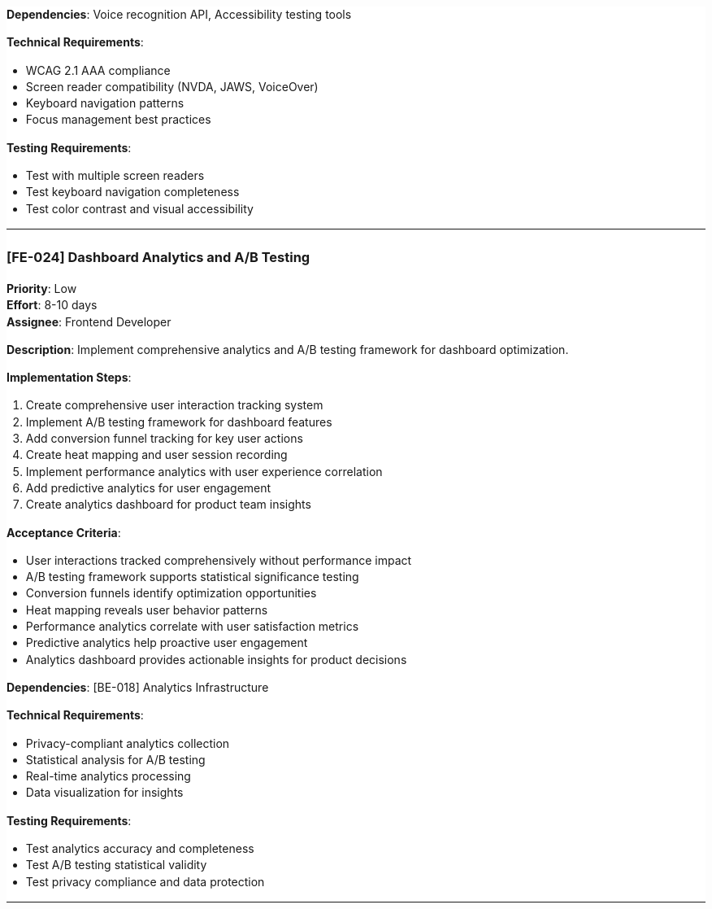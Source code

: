 **Dependencies**: Voice recognition API, Accessibility testing tools

**Technical Requirements**:
- WCAG 2.1 AAA compliance
- Screen reader compatibility (NVDA, JAWS, VoiceOver)
- Keyboard navigation patterns
- Focus management best practices

**Testing Requirements**:
- Test with multiple screen readers
- Test keyboard navigation completeness
- Test color contrast and visual accessibility

---

### [FE-024] Dashboard Analytics and A/B Testing
**Priority**: Low  
**Effort**: 8-10 days  
**Assignee**: Frontend Developer  

**Description**: Implement comprehensive analytics and A/B testing framework for dashboard optimization.

**Implementation Steps**:
1. Create comprehensive user interaction tracking system
2. Implement A/B testing framework for dashboard features
3. Add conversion funnel tracking for key user actions
4. Create heat mapping and user session recording
5. Implement performance analytics with user experience correlation
6. Add predictive analytics for user engagement
7. Create analytics dashboard for product team insights

**Acceptance Criteria**:
- User interactions tracked comprehensively without performance impact
- A/B testing framework supports statistical significance testing
- Conversion funnels identify optimization opportunities
- Heat mapping reveals user behavior patterns
- Performance analytics correlate with user satisfaction metrics
- Predictive analytics help proactive user engagement
- Analytics dashboard provides actionable insights for product decisions

**Dependencies**: [BE-018] Analytics Infrastructure

**Technical Requirements**:
- Privacy-compliant analytics collection
- Statistical analysis for A/B testing
- Real-time analytics processing
- Data visualization for insights

**Testing Requirements**:
- Test analytics accuracy and completeness
- Test A/B testing statistical validity
- Test privacy compliance and data protection

---
